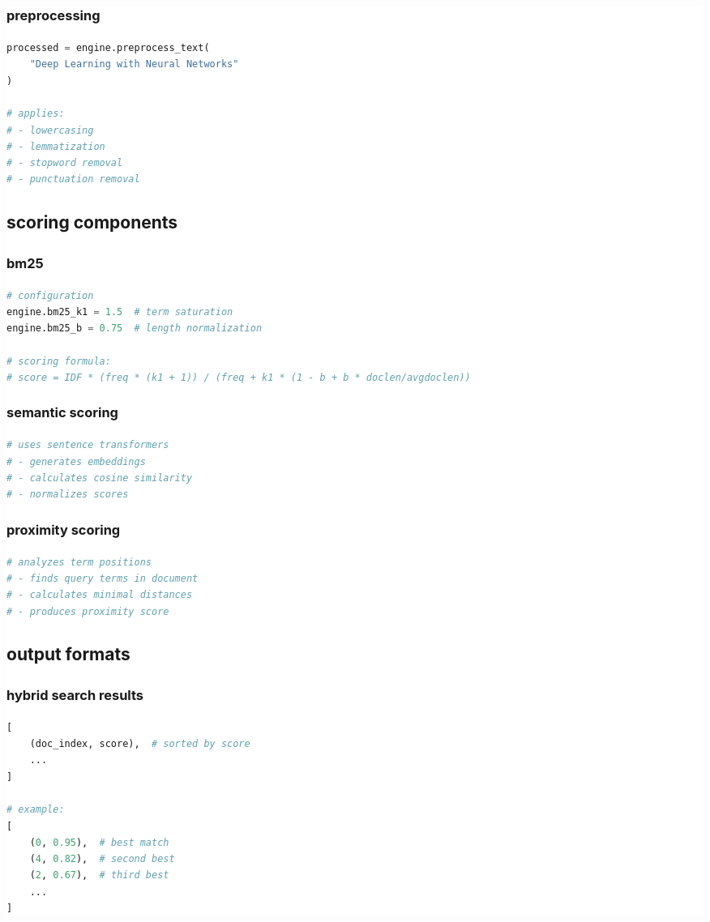 ### preprocessing
```python
processed = engine.preprocess_text(
    "Deep Learning with Neural Networks"
)

# applies:
# - lowercasing
# - lemmatization
# - stopword removal
# - punctuation removal
```

## scoring components

### bm25
```python
# configuration
engine.bm25_k1 = 1.5  # term saturation
engine.bm25_b = 0.75  # length normalization

# scoring formula:
# score = IDF * (freq * (k1 + 1)) / (freq + k1 * (1 - b + b * doclen/avgdoclen))
```

### semantic scoring
```python
# uses sentence transformers
# - generates embeddings
# - calculates cosine similarity
# - normalizes scores
```

### proximity scoring
```python
# analyzes term positions
# - finds query terms in document
# - calculates minimal distances
# - produces proximity score
```

## output formats

### hybrid search results
```python
[
    (doc_index, score),  # sorted by score
    ...
]

# example:
[
    (0, 0.95),  # best match
    (4, 0.82),  # second best
    (2, 0.67),  # third best
    ...
]
```
